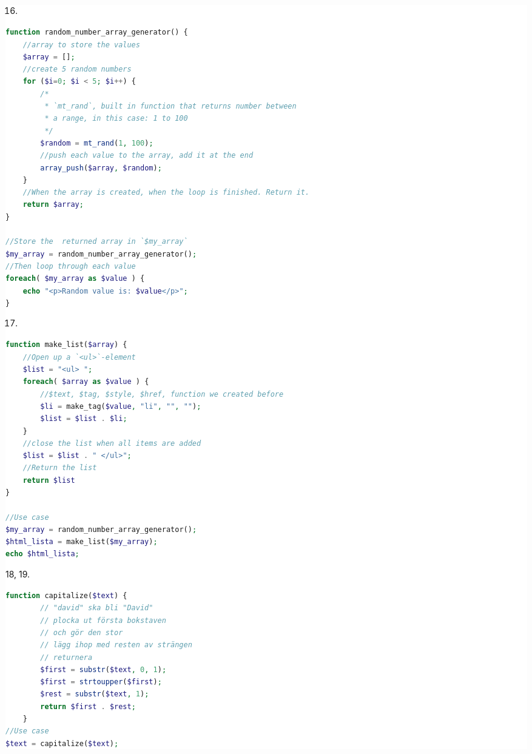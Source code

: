 16.
```php
function random_number_array_generator() {
    //array to store the values
    $array = [];
    //create 5 random numbers
    for ($i=0; $i < 5; $i++) {
        /*
         * `mt_rand`, built in function that returns number between
         * a range, in this case: 1 to 100
         */
        $random = mt_rand(1, 100);
        //push each value to the array, add it at the end
        array_push($array, $random);
    }
    //When the array is created, when the loop is finished. Return it.
    return $array;
}

//Store the  returned array in `$my_array`
$my_array = random_number_array_generator();
//Then loop through each value
foreach( $my_array as $value ) {
    echo "<p>Random value is: $value</p>";
}
```


17.
```php
function make_list($array) {
    //Open up a `<ul>`-element
    $list = "<ul> ";
    foreach( $array as $value ) {
        //$text, $tag, $style, $href, function we created before
        $li = make_tag($value, "li", "", "");
        $list = $list . $li;
    }
    //close the list when all items are added
    $list = $list . " </ul>";
    //Return the list
    return $list
}

//Use case
$my_array = random_number_array_generator();
$html_lista = make_list($my_array);
echo $html_lista;
```


18, 19.
```php
function capitalize($text) {
        // "david" ska bli "David"
        // plocka ut första bokstaven
        // och gör den stor
        // lägg ihop med resten av strängen
        // returnera
        $first = substr($text, 0, 1);
        $first = strtoupper($first);
        $rest = substr($text, 1);
        return $first . $rest;
    }
//Use case
$text = capitalize($text);
```